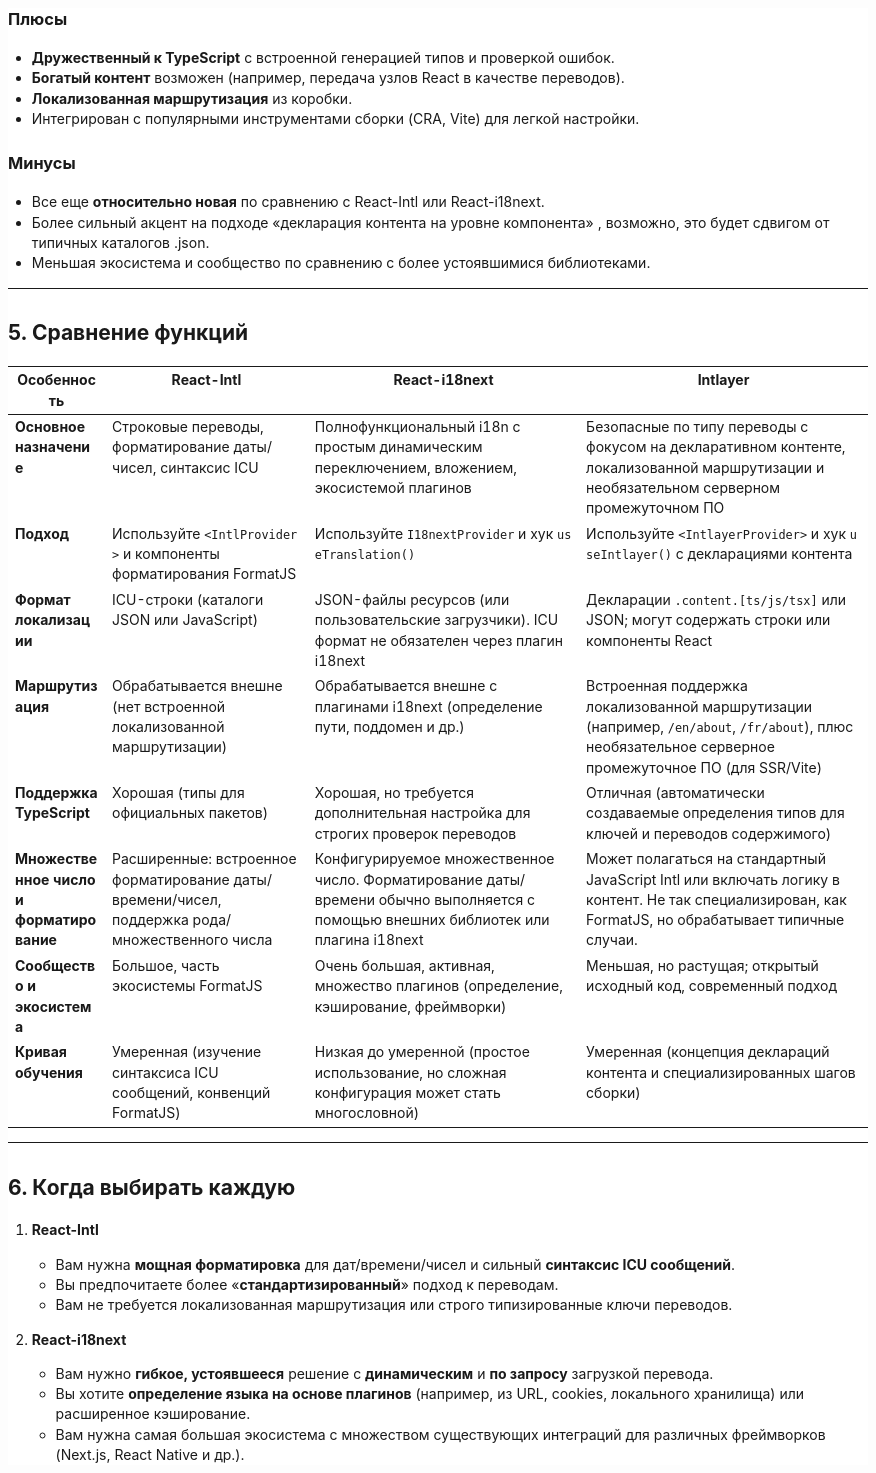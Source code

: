 ### Плюсы

- **Дружественный к TypeScript** с встроенной генерацией типов и проверкой ошибок.
- **Богатый контент** возможен (например, передача узлов React в качестве переводов).
- **Локализованная маршрутизация** из коробки.
- Интегрирован с популярными инструментами сборки (CRA, Vite) для легкой настройки.

### Минусы

- Все еще **относительно новая** по сравнению с React-Intl или React-i18next.
- Более сильный акцент на подходе «декларация контента на уровне компонента» , возможно, это будет сдвигом от типичных каталогов .json.
- Меньшая экосистема и сообщество по сравнению с более устоявшимися библиотеками.

---

## 5. Сравнение функций

| **Особенность**                          | **React-Intl**                                                                                 | **React-i18next**                                                                                                                   | **Intlayer**                                                                                                                                          |
| ---------------------------------------- | ---------------------------------------------------------------------------------------------- | ----------------------------------------------------------------------------------------------------------------------------------- | ----------------------------------------------------------------------------------------------------------------------------------------------------- |
| **Основное назначение**                  | Строковые переводы, форматирование даты/чисел, синтаксис ICU                                   | Полнофункциональный i18n с простым динамическим переключением, вложением, экосистемой плагинов                                      | Безопасные по типу переводы с фокусом на декларативном контенте, локализованной маршрутизации и необязательном серверном промежуточном ПО             |
| **Подход**                               | Используйте `<IntlProvider>` и компоненты форматирования FormatJS                              | Используйте `I18nextProvider` и хук `useTranslation()`                                                                              | Используйте `<IntlayerProvider>` и хук `useIntlayer()` с декларациями контента                                                                        |
| **Формат локализации**                   | ICU-строки (каталоги JSON или JavaScript)                                                      | JSON-файлы ресурсов (или пользовательские загрузчики). ICU формат не обязателен через плагин i18next                                | Декларации `.content.[ts/js/tsx]` или JSON; могут содержать строки или компоненты React                                                               |
| **Маршрутизация**                        | Обрабатывается внешне (нет встроенной локализованной маршрутизации)                            | Обрабатывается внешне с плагинами i18next (определение пути, поддомен и др.)                                                        | Встроенная поддержка локализованной маршрутизации (например, `/en/about`, `/fr/about`), плюс необязательное серверное промежуточное ПО (для SSR/Vite) |
| **Поддержка TypeScript**                 | Хорошая (типы для официальных пакетов)                                                         | Хорошая, но требуется дополнительная настройка для строгих проверок переводов                                                       | Отличная (автоматически создаваемые определения типов для ключей и переводов содержимого)                                                             |
| **Множественное число и форматирование** | Расширенные: встроенное форматирование даты/времени/чисел, поддержка рода/множественного числа | Конфигурируемое множественное число. Форматирование даты/времени обычно выполняется с помощью внешних библиотек или плагина i18next | Может полагаться на стандартный JavaScript Intl или включать логику в контент. Не так специализирован, как FormatJS, но обрабатывает типичные случаи. |
| **Сообщество и экосистема**              | Большое, часть экосистемы FormatJS                                                             | Очень большая, активная, множество плагинов (определение, кэширование, фреймворки)                                                  | Меньшая, но растущая; открытый исходный код, современный подход                                                                                       |
| **Кривая обучения**                      | Умеренная (изучение синтаксиса ICU сообщений, конвенций FormatJS)                              | Низкая до умеренной (простое использование, но сложная конфигурация может стать многословной)                                       | Умеренная (концепция деклараций контента и специализированных шагов сборки)                                                                           |

---

## 6. Когда выбирать каждую

1. **React-Intl**

   - Вам нужна **мощная форматировка** для дат/времени/чисел и сильный **синтаксис ICU сообщений**.
   - Вы предпочитаете более «**стандартизированный**» подход к переводам.
   - Вам не требуется локализованная маршрутизация или строго типизированные ключи переводов.

2. **React-i18next**

   - Вам нужно **гибкое, устоявшееся** решение с **динамическим** и **по запросу** загрузкой перевода.
   - Вы хотите **определение языка на основе плагинов** (например, из URL, cookies, локального хранилища) или расширенное кэширование.
   - Вам нужна самая большая экосистема с множеством существующих интеграций для различных фреймворков (Next.js, React Native и др.).
